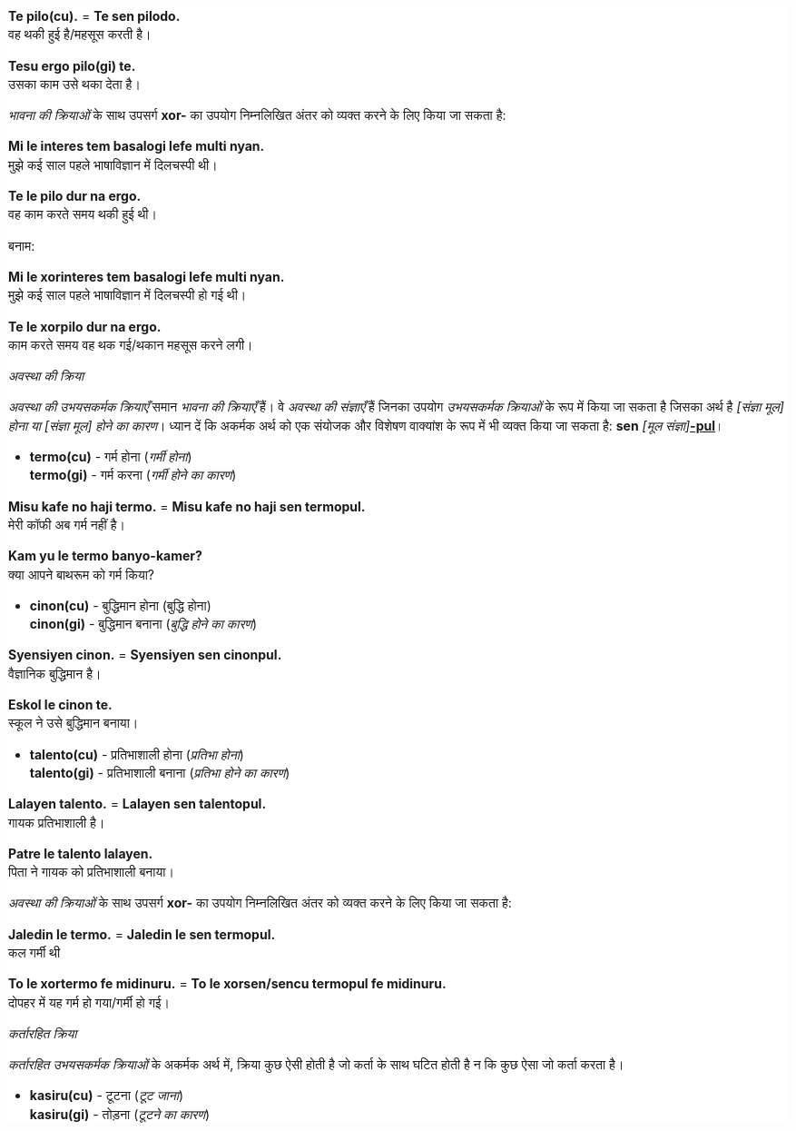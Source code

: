 <p><strong>Te pilo(cu).</strong> = <strong>Te sen pilodo.</strong><br /> वह थकी हुई है/महसूस करती है।</p>
<p><strong>Tesu ergo pilo(gi) te.</strong><br /> उसका काम उसे थका देता है।</p>
<p><em>भावना की क्रियाओं</em> के साथ उपसर्ग <strong>xor-</strong> का उपयोग निम्नलिखित अंतर को व्यक्त करने के लिए किया जा
	सकता है:</p>
<p><strong>Mi le interes tem basalogi lefe multi nyan.</strong><br /> मुझे कई साल पहले भाषाविज्ञान में दिलचस्पी थी। </p>
<p><strong>Te le pilo dur na ergo.</strong><br /> वह काम करते समय थकी हुई थी।</p>
<p>बनाम:</p>
<p><strong>Mi le xorinteres tem basalogi lefe multi nyan.</strong><br /> मुझे कई साल पहले भाषाविज्ञान में दिलचस्पी हो गई
	थी।</p>
<p><strong>Te le xorpilo dur na ergo.</strong><br /> काम करते समय वह थक गई/थकान महसूस करने लगी।</p>
<p><em>अवस्था की क्रिया</em></p>
<p><em>अवस्था की उभयसकर्मक क्रियाएँ</em> समान <em>भावना की क्रियाएँ</em> हैं। वे <em>अवस्था की संज्ञाएँ</em> हैं जिनका
	उपयोग <em>उभयसकर्मक क्रियाओं</em> के रूप में किया जा सकता है जिसका अर्थ है <em>[संज्ञा मूल] होना या [संज्ञा मूल]
		होने का कारण</em>। ध्यान दें कि अकर्मक अर्थ को एक संयोजक और विशेषण वाक्यांश के रूप में भी व्यक्त किया जा सकता
	है: <strong>sen</strong> <em>[मूल संज्ञा]</em><strong><a href="./inharelexi.html#xafefikso_-pul">-pul</a></strong>।
</p>
<ul>
	<li><strong>termo(cu)</strong> - गर्म होना (<em>गर्मी होना</em>)<br />
		<strong>termo(gi)</strong> - गर्म करना (<em>गर्मी होने का कारण</em>)
	</li>
</ul>
<p><strong>Misu kafe no haji termo.</strong> = <strong>Misu kafe no haji sen termopul.</strong><br /> मेरी कॉफी अब गर्म
	नहीं है।</p>
<p><strong>Kam yu le termo banyo-kamer?</strong><br /> क्या आपने बाथरूम को गर्म किया?</p>
<ul>
	<li><strong>cinon(cu)</strong> - बुद्धिमान होना (बुद्धि होना)<br />
		<strong>cinon(gi)</strong> - बुद्धिमान बनाना (<em>बुद्धि होने का कारण</em>)
	</li>
</ul>
<p><strong>Syensiyen cinon.</strong> = <strong>Syensiyen sen cinonpul.</strong><br /> वैज्ञानिक बुद्धिमान है। </p>
<p><strong>Eskol le cinon te.</strong><br /> स्कूल ने उसे बुद्धिमान बनाया। </p>
<ul>
	<li><strong>talento(cu)</strong> - प्रतिभाशाली होना (<em>प्रतिभा होना</em>)<br />
		<strong>talento(gi)</strong> - प्रतिभाशाली बनाना (<em>प्रतिभा होने का कारण</em>)
	</li>
</ul>
<p><strong>Lalayen talento.</strong> = <strong>Lalayen sen talentopul.</strong><br /> गायक प्रतिभाशाली है।</p>
<p><strong>Patre le talento lalayen.</strong><br /> पिता ने गायक को प्रतिभाशाली बनाया।</p>
<p><em>अवस्था की क्रियाओं</em> के साथ उपसर्ग <strong>xor-</strong> का उपयोग निम्नलिखित अंतर को व्यक्त करने के लिए किया
	जा सकता है:</p>
<p><strong>Jaledin le termo.</strong> = <strong>Jaledin le sen termopul.</strong><br /> कल गर्मी थी</p>
<p><strong>To le xortermo fe midinuru.</strong> = <strong>To le xorsen/sencu termopul fe midinuru.</strong><br /> दोपहर
	में यह गर्म हो गया/गर्मी हो गई। </p>
<p><em>कर्तारहित क्रिया</em></p>
<p><em>कर्तारहित उभयसकर्मक क्रियाओं</em> के अकर्मक अर्थ में, क्रिया कुछ ऐसी होती है जो कर्ता के साथ घटित होती है न कि
	कुछ ऐसा जो कर्ता करता है। </p>
<ul>
	<li><strong>kasiru(cu)</strong> - टूटना (<em>टूट जाना</em>)<br />
		<strong>kasiru(gi)</strong> - तोड़ना (<em>टूटने का कारण</em>)
